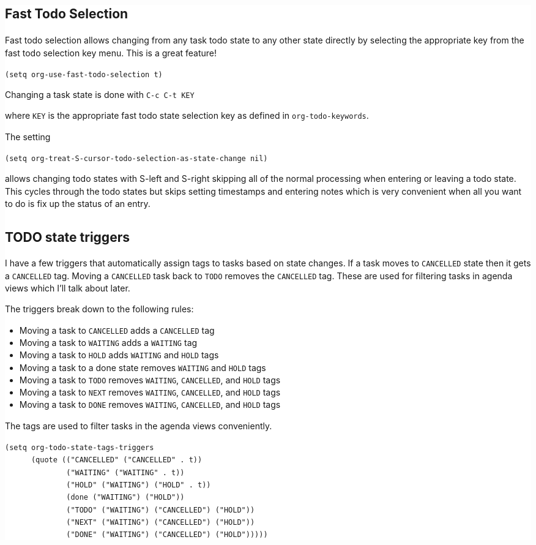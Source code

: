<a id="FastTodoSelection"></a>

## Fast Todo Selection

Fast todo selection allows changing from any task todo state to any
other state directly by selecting the appropriate key from the fast
todo selection key menu. This is a great feature!

    (setq org-use-fast-todo-selection t)

Changing a task state is done with `C-c C-t KEY`

where `KEY` is the appropriate fast todo state selection key as defined in `org-todo-keywords`.

The setting

    (setq org-treat-S-cursor-todo-selection-as-state-change nil)

allows changing todo states with S-left and S-right skipping all of
the normal processing when entering or leaving a todo state. This
cycles through the todo states but skips setting timestamps and
entering notes which is very convenient when all you want to do is fix
up the status of an entry.

<a id="ToDoStateTriggers"></a>

## TODO state triggers

I have a few triggers that automatically assign tags to tasks based on
state changes. If a task moves to `CANCELLED` state then it gets a
`CANCELLED` tag. Moving a `CANCELLED` task back to `TODO` removes the
`CANCELLED` tag. These are used for filtering tasks in agenda views
which I&rsquo;ll talk about later.

The triggers break down to the following rules:

- Moving a task to `CANCELLED` adds a `CANCELLED` tag
- Moving a task to `WAITING` adds a `WAITING` tag
- Moving a task to `HOLD` adds `WAITING` and `HOLD` tags
- Moving a task to a done state removes `WAITING` and `HOLD` tags
- Moving a task to `TODO` removes `WAITING`, `CANCELLED`, and `HOLD` tags
- Moving a task to `NEXT` removes `WAITING`, `CANCELLED`, and `HOLD` tags
- Moving a task to `DONE` removes `WAITING`, `CANCELLED`, and `HOLD` tags

The tags are used to filter tasks in the agenda views conveniently.

    (setq org-todo-state-tags-triggers
          (quote (("CANCELLED" ("CANCELLED" . t))
                  ("WAITING" ("WAITING" . t))
                  ("HOLD" ("WAITING") ("HOLD" . t))
                  (done ("WAITING") ("HOLD"))
                  ("TODO" ("WAITING") ("CANCELLED") ("HOLD"))
                  ("NEXT" ("WAITING") ("CANCELLED") ("HOLD"))
                  ("DONE" ("WAITING") ("CANCELLED") ("HOLD")))))

<a id="Capture"></a>
